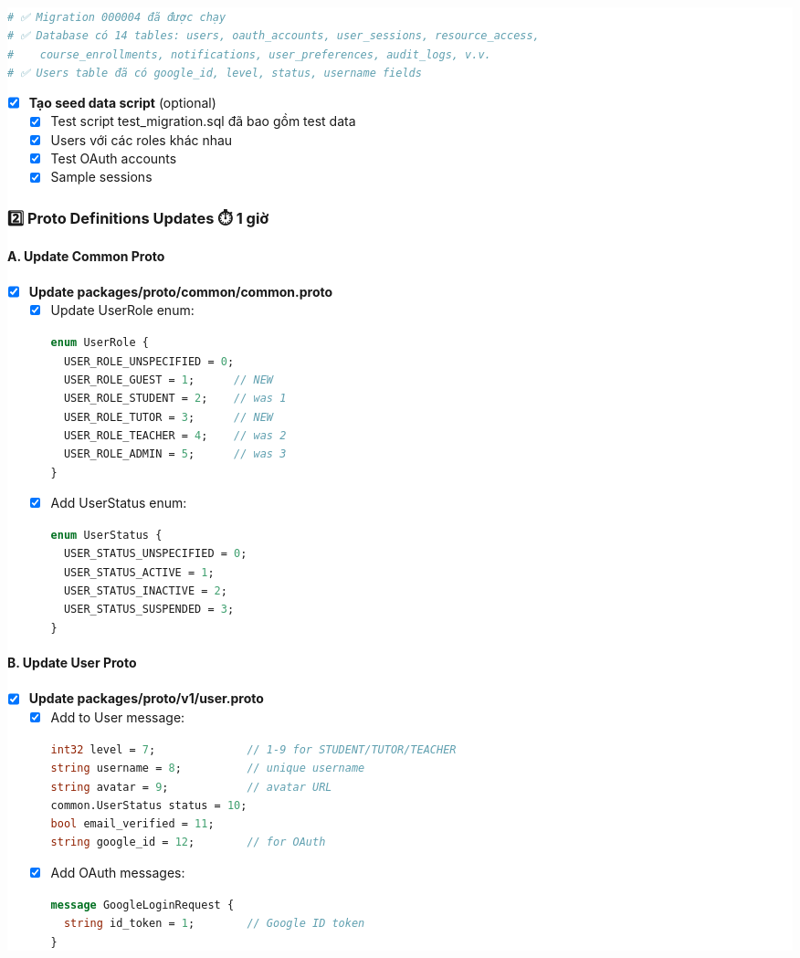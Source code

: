   ```bash
  # ✅ Migration 000004 đã được chạy
  # ✅ Database có 14 tables: users, oauth_accounts, user_sessions, resource_access,
  #    course_enrollments, notifications, user_preferences, audit_logs, v.v.
  # ✅ Users table đã có google_id, level, status, username fields
  ```
- [x] **Tạo seed data script** (optional)
  - [x] Test script test_migration.sql đã bao gồm test data
  - [x] Users với các roles khác nhau
  - [x] Test OAuth accounts
  - [x] Sample sessions

### 2️⃣ **Proto Definitions Updates** ⏱️ 1 giờ

#### A. Update Common Proto
- [x] **Update packages/proto/common/common.proto**
  - [x] Update UserRole enum:
    ```proto
    enum UserRole {
      USER_ROLE_UNSPECIFIED = 0;
      USER_ROLE_GUEST = 1;      // NEW
      USER_ROLE_STUDENT = 2;    // was 1
      USER_ROLE_TUTOR = 3;      // NEW
      USER_ROLE_TEACHER = 4;    // was 2
      USER_ROLE_ADMIN = 5;      // was 3
    }
    ```
  - [x] Add UserStatus enum:
    ```proto
    enum UserStatus {
      USER_STATUS_UNSPECIFIED = 0;
      USER_STATUS_ACTIVE = 1;
      USER_STATUS_INACTIVE = 2;
      USER_STATUS_SUSPENDED = 3;
    }
    ```

#### B. Update User Proto
- [x] **Update packages/proto/v1/user.proto**
  - [x] Add to User message:
    ```proto
    int32 level = 7;              // 1-9 for STUDENT/TUTOR/TEACHER
    string username = 8;          // unique username
    string avatar = 9;            // avatar URL
    common.UserStatus status = 10;
    bool email_verified = 11;
    string google_id = 12;        // for OAuth
    ```
  - [x] Add OAuth messages:
    ```proto
    message GoogleLoginRequest {
      string id_token = 1;        // Google ID token
    }
    